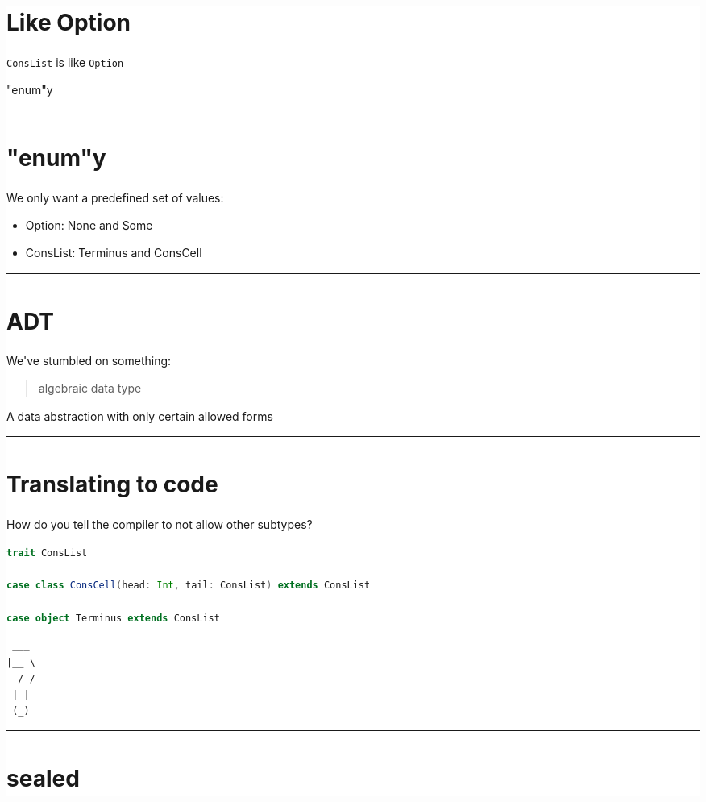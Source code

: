 
# Like Option

`ConsList` is like `Option`

"enum"y

---

# "enum"y

We only want a predefined set of values:

- Option: None and Some


- ConsList: Terminus and ConsCell

---

# ADT

We've stumbled on something:

> algebraic data type

A data abstraction with only certain allowed forms

---

# Translating to code

How do you tell the compiler to not allow other subtypes?

```scala
trait ConsList

case class ConsCell(head: Int, tail: ConsList) extends ConsList

case object Terminus extends ConsList
```

```
 ___
|__ \
  / /
 |_|
 (_)
```

---

# sealed
